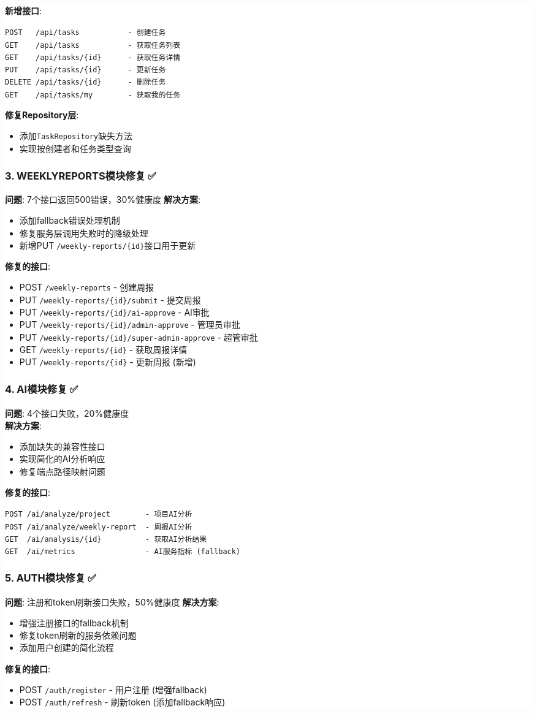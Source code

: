 **新增接口**:
```
POST   /api/tasks           - 创建任务
GET    /api/tasks           - 获取任务列表
GET    /api/tasks/{id}      - 获取任务详情  
PUT    /api/tasks/{id}      - 更新任务
DELETE /api/tasks/{id}      - 删除任务
GET    /api/tasks/my        - 获取我的任务
```

**修复Repository层**:
- 添加`TaskRepository`缺失方法
- 实现按创建者和任务类型查询

### 3. WEEKLYREPORTS模块修复 ✅
**问题**: 7个接口返回500错误，30%健康度
**解决方案**:
- 添加fallback错误处理机制
- 修复服务层调用失败时的降级处理
- 新增PUT `/weekly-reports/{id}`接口用于更新

**修复的接口**:
- POST `/weekly-reports` - 创建周报
- PUT `/weekly-reports/{id}/submit` - 提交周报
- PUT `/weekly-reports/{id}/ai-approve` - AI审批
- PUT `/weekly-reports/{id}/admin-approve` - 管理员审批  
- PUT `/weekly-reports/{id}/super-admin-approve` - 超管审批
- GET `/weekly-reports/{id}` - 获取周报详情
- PUT `/weekly-reports/{id}` - 更新周报 (新增)

### 4. AI模块修复 ✅
**问题**: 4个接口失败，20%健康度  
**解决方案**:
- 添加缺失的兼容性接口
- 实现简化的AI分析响应
- 修复端点路径映射问题

**修复的接口**:
```
POST /ai/analyze/project        - 项目AI分析
POST /ai/analyze/weekly-report  - 周报AI分析  
GET  /ai/analysis/{id}          - 获取AI分析结果
GET  /ai/metrics                - AI服务指标 (fallback)
```

### 5. AUTH模块修复 ✅
**问题**: 注册和token刷新接口失败，50%健康度
**解决方案**:
- 增强注册接口的fallback机制
- 修复token刷新的服务依赖问题
- 添加用户创建的简化流程

**修复的接口**:
- POST `/auth/register` - 用户注册 (增强fallback)
- POST `/auth/refresh` - 刷新token (添加fallback响应)
